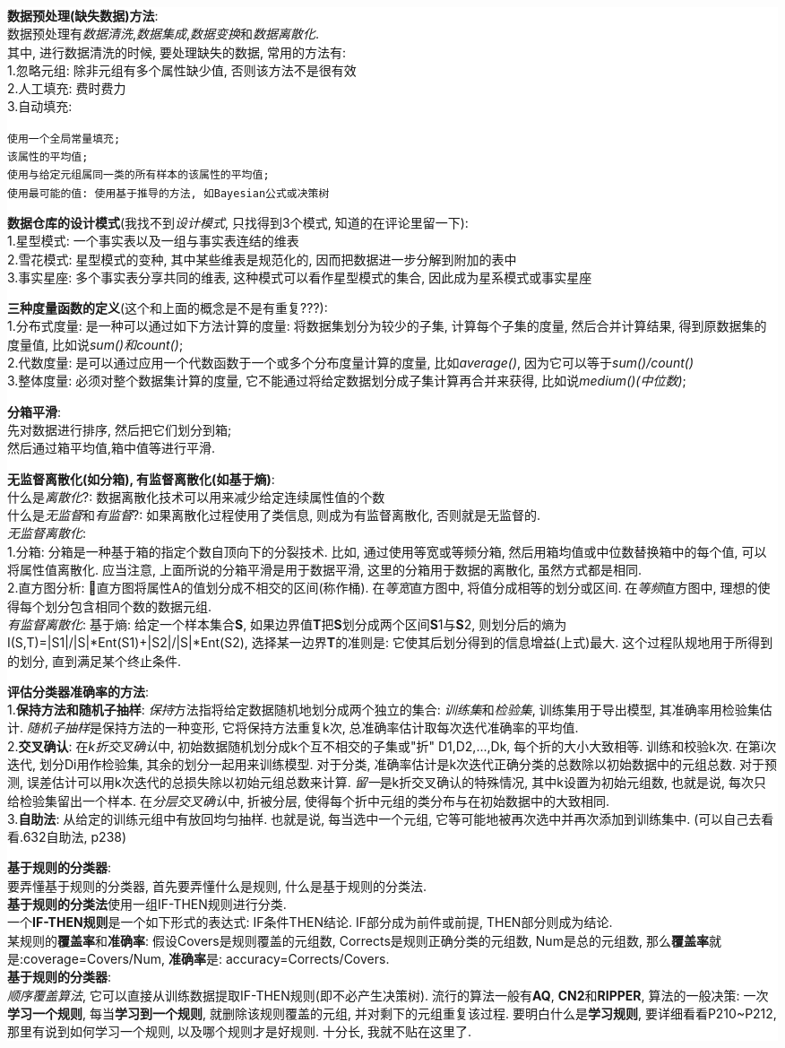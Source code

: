 **数据预处理(缺失数据)方法**:       
数据预处理有*数据清洗*,*数据集成*,*数据变换*和*数据离散化*.        
其中, 进行数据清洗的时候, 要处理缺失的数据, 常用的方法有:     
1.忽略元组: 除非元组有多个属性缺少值, 否则该方法不是很有效        
2.人工填充: 费时费力       
3.自动填充:    
```
使用一个全局常量填充;
该属性的平均值;
使用与给定元组属同一类的所有样本的该属性的平均值;
使用最可能的值: 使用基于推导的方法, 如Bayesian公式或决策树
```

**数据仓库的设计模式**(我找不到*设计模式*, 只找得到3个模式, 知道的在评论里留一下):       
1.星型模式: 一个事实表以及一组与事实表连结的维表           
2.雪花模式: 星型模式的变种, 其中某些维表是规范化的, 因而把数据进一步分解到附加的表中         
3.事实星座: 多个事实表分享共同的维表, 这种模式可以看作星型模式的集合, 因此成为星系模式或事实星座             

**三种度量函数的定义**(这个和上面的概念是不是有重复???):             
1.分布式度量: 是一种可以通过如下方法计算的度量: 将数据集划分为较少的子集, 计算每个子集的度量, 然后合并计算结果, 得到原数据集的度量值, 比如说*sum()*和*count()*;         
2.代数度量: 是可以通过应用一个代数函数于一个或多个分布度量计算的度量, 比如*average()*, 因为它可以等于*sum()/count()*           
3.整体度量: 必须对整个数据集计算的度量, 它不能通过将给定数据划分成子集计算再合并来获得, 比如说*medium()(中位数)*;        

**分箱平滑**:       
先对数据进行排序, 然后把它们划分到箱;          
然后通过箱平均值,箱中值等进行平滑.      

**无监督离散化(如分箱), 有监督离散化(如基于熵)**:      
什么是*离散化*?: 数据离散化技术可以用来减少给定连续属性值的个数          
什么是*无监督*和*有监督*?: 如果离散化过程使用了类信息, 则成为有监督离散化, 否则就是无监督的.               
*无监督离散化*:        
1.分箱: 分箱是一种基于箱的指定个数自顶向下的分裂技术. 比如, 通过使用等宽或等频分箱, 然后用箱均值或中位数替换箱中的每个值, 可以将属性值离散化. 应当注意, 上面所说的分箱平滑是用于数据平滑, 这里的分箱用于数据的离散化, 虽然方式都是相同.        
2.直方图分析: 直方图将属性A的值划分成不相交的区间(称作桶). 在*等宽*直方图中, 将值分成相等的划分或区间. 在*等频*直方图中, 理想的使得每个划分包含相同个数的数据元组.              
*有监督离散化*:
基于熵: 给定一个样本集合**S**, 如果边界值**T**把**S**划分成两个区间**S**1与**S**2, 则划分后的熵为I(S,T)=|S1|/|S|\*Ent(S1)+|S2|/|S|\*Ent(S2), 选择某一边界**T**的准则是: 它使其后划分得到的信息增益(上式)最大. 这个过程队规地用于所得到的划分, 直到满足某个终止条件.         

**评估分类器准确率的方法**:          
1.**保持方法和随机子抽样**: *保持*方法指将给定数据随机地划分成两个独立的集合: *训练集*和*检验集*, 训练集用于导出模型, 其准确率用检验集估计. *随机子抽样*是保持方法的一种变形, 它将保持方法重复k次, 总准确率估计取每次迭代准确率的平均值.            
2.**交叉确认**: 在*k折交叉确认*中, 初始数据随机划分成k个互不相交的子集或"折" D1,D2,...,Dk, 每个折的大小大致相等. 训练和校验k次. 在第i次迭代, 划分Di用作检验集, 其余的划分一起用来训练模型. 对于分类, 准确率估计是k次迭代正确分类的总数除以初始数据中的元组总数. 对于预测, 误差估计可以用k次迭代的总损失除以初始元组总数来计算. *留一*是k折交叉确认的特殊情况, 其中k设置为初始元组数, 也就是说, 每次只给检验集留出一个样本. 在*分层交叉确认*中, 折被分层, 使得每个折中元组的类分布与在初始数据中的大致相同.                   
3.**自助法**: 从给定的训练元组中有放回均匀抽样. 也就是说, 每当选中一个元组, 它等可能地被再次选中并再次添加到训练集中. (可以自己去看看.632自助法, p238)                        

**基于规则的分类器**:             
要弄懂基于规则的分类器, 首先要弄懂什么是规则, 什么是基于规则的分类法.                  
**基于规则的分类法**使用一组IF-THEN规则进行分类.             
一个**IF-THEN规则**是一个如下形式的表达式: IF条件THEN结论. IF部分成为前件或前提, THEN部分则成为结论.             
某规则的**覆盖率**和**准确率**: 假设Covers是规则覆盖的元组数, Corrects是规则正确分类的元组数, Num是总的元组数, 那么**覆盖率**就是:coverage=Covers/Num, **准确率**是: accuracy=Corrects/Covers.          
**基于规则的分类器**:          
*顺序覆盖算法*, 它可以直接从训练数据提取IF-THEN规则(即不必产生决策树). 流行的算法一般有**AQ**, **CN2**和**RIPPER**, 算法的一般决策: 一次**学习一个规则**, 每当**学习到一个规则**, 就删除该规则覆盖的元组, 并对剩下的元组重复该过程. 要明白什么是**学习规则**, 要详细看看P210~P212, 那里有说到如何学习一个规则, 以及哪个规则才是好规则. 十分长, 我就不贴在这里了.        
